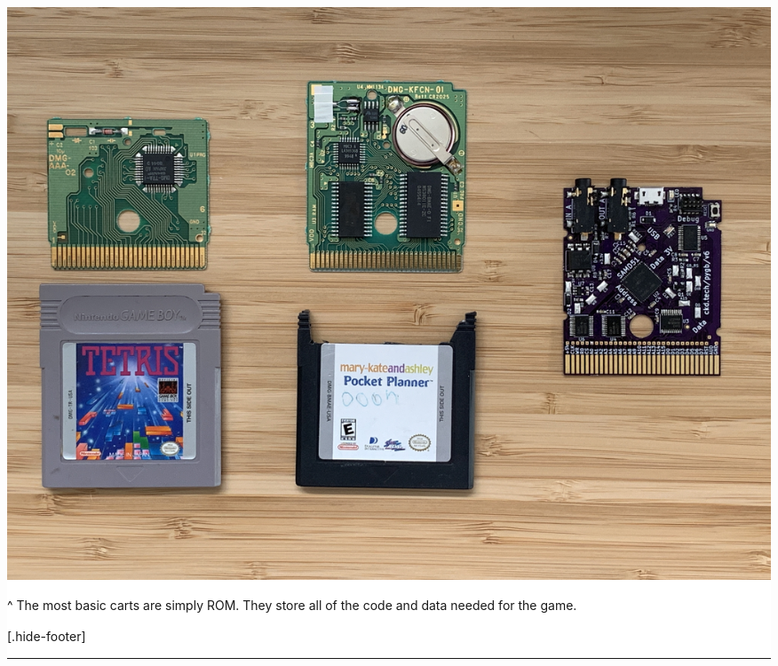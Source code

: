![](carts.jpg)

^ The most basic carts are simply ROM. They store all of the code and data needed for the game.

[.hide-footer]

---


[^1]: `https://dhole.github.io/post/gameboy_cartridge_emu_1/`